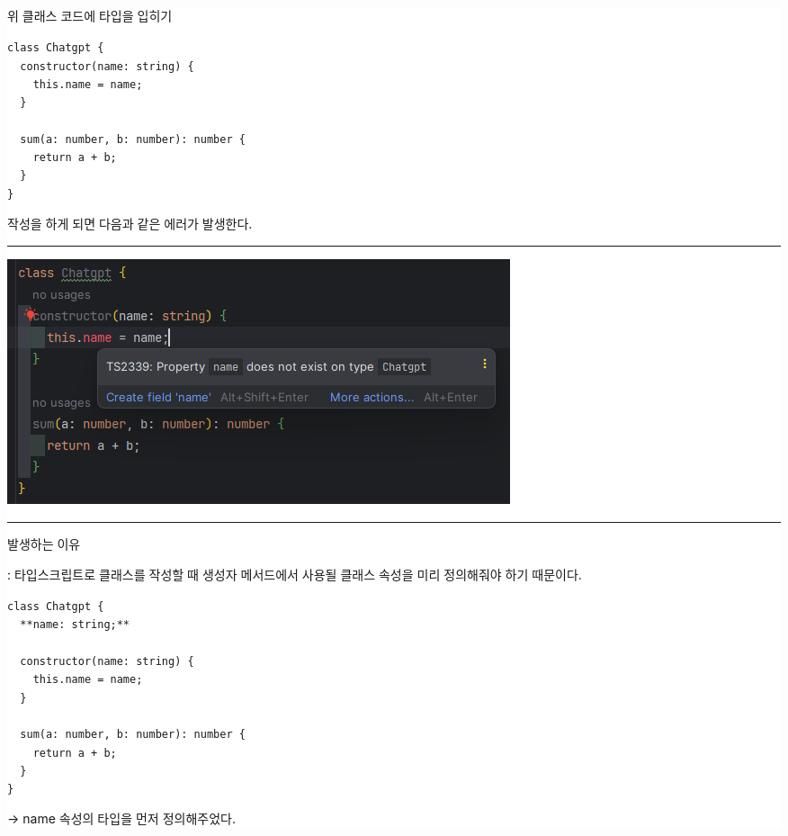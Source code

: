 위 클래스 코드에 타입을 입히기

```tsx
class Chatgpt {
  constructor(name: string) {
    this.name = name;
  }

  sum(a: number, b: number): number {
    return a + b;
  }
}
```

작성을 하게 되면 다음과 같은 에러가 발생한다.

---

<img src="image/09/2.png">

---

발생하는 이유

: 타입스크립트로 클래스를 작성할 때 생성자 메서드에서 사용될 클래스 속성을 미리 정의해줘야 하기 때문이다.

```tsx
class Chatgpt {
  **name: string;**

  constructor(name: string) {
    this.name = name;
  }

  sum(a: number, b: number): number {
    return a + b;
  }
}
```

→ name 속성의 타입을 먼저 정의해주었다.
